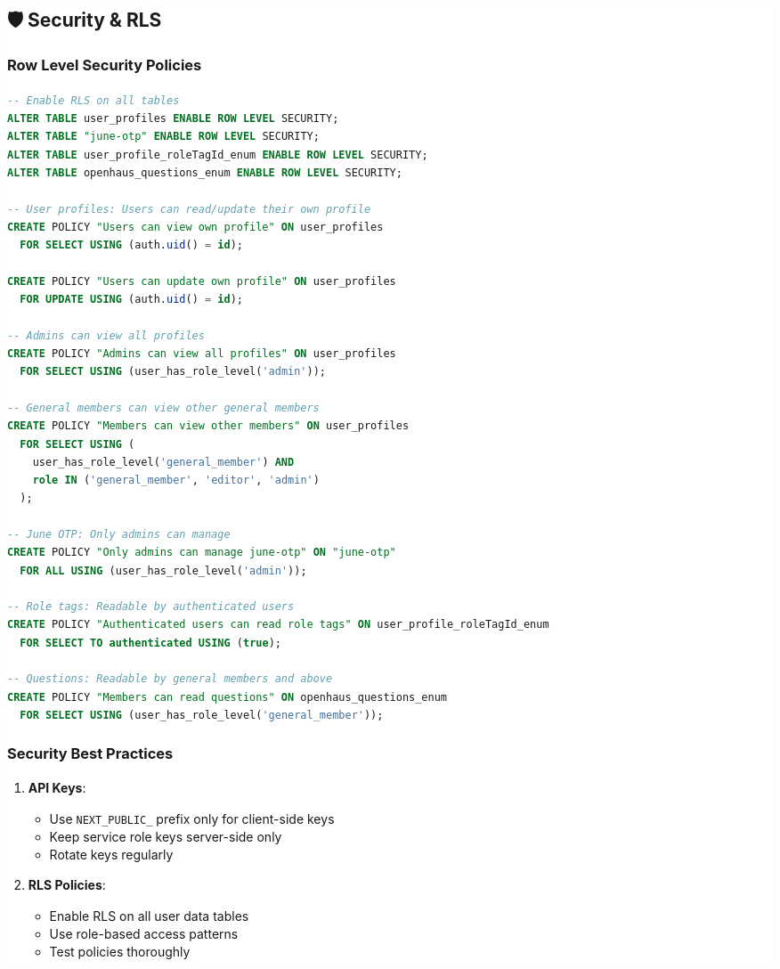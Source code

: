 ## 🛡️ Security & RLS

### Row Level Security Policies

```sql
-- Enable RLS on all tables
ALTER TABLE user_profiles ENABLE ROW LEVEL SECURITY;
ALTER TABLE "june-otp" ENABLE ROW LEVEL SECURITY;
ALTER TABLE user_profile_roleTagId_enum ENABLE ROW LEVEL SECURITY;
ALTER TABLE openhaus_questions_enum ENABLE ROW LEVEL SECURITY;

-- User profiles: Users can read/update their own profile
CREATE POLICY "Users can view own profile" ON user_profiles
  FOR SELECT USING (auth.uid() = id);

CREATE POLICY "Users can update own profile" ON user_profiles
  FOR UPDATE USING (auth.uid() = id);

-- Admins can view all profiles
CREATE POLICY "Admins can view all profiles" ON user_profiles
  FOR SELECT USING (user_has_role_level('admin'));

-- General members can view other general members
CREATE POLICY "Members can view other members" ON user_profiles
  FOR SELECT USING (
    user_has_role_level('general_member') AND 
    role IN ('general_member', 'editor', 'admin')
  );

-- June OTP: Only admins can manage
CREATE POLICY "Only admins can manage june-otp" ON "june-otp"
  FOR ALL USING (user_has_role_level('admin'));

-- Role tags: Readable by authenticated users
CREATE POLICY "Authenticated users can read role tags" ON user_profile_roleTagId_enum
  FOR SELECT TO authenticated USING (true);

-- Questions: Readable by general members and above
CREATE POLICY "Members can read questions" ON openhaus_questions_enum
  FOR SELECT USING (user_has_role_level('general_member'));
```

### Security Best Practices

1. **API Keys**:
   - Use `NEXT_PUBLIC_` prefix only for client-side keys
   - Keep service role keys server-side only
   - Rotate keys regularly

2. **RLS Policies**:
   - Enable RLS on all user data tables
   - Use role-based access patterns
   - Test policies thoroughly
